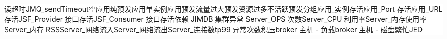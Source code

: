 读超时</td></tr><tr data-slate-node="element" data-slate-inline="false" data-style="border-width: 0px; border-style: solid; border-color: rgb(235, 238, 245);"><td colspan="1" rowspan="1" data-slate-node="element" data-slate-inline="false">JMQ_sendTimeout</td></tr><tr data-slate-node="element" data-slate-inline="false" data-style="border-width: 0px; border-style: solid; border-color: rgb(235, 238, 245);"><td colspan="1" rowspan="1" data-slate-node="element" data-slate-inline="false">空应用</td></tr><tr data-slate-node="element" data-slate-inline="false" data-style="border-width: 0px; border-style: solid; border-color: rgb(235, 238, 245);"><td colspan="1" rowspan="1" data-slate-node="element" data-slate-inline="false">纯预发应用</td></tr><tr data-slate-node="element" data-slate-inline="false" data-style="border-width: 0px; border-style: solid; border-color: rgb(235, 238, 245);"><td colspan="1" rowspan="1" data-slate-node="element" data-slate-inline="false">单实例应用</td></tr><tr data-slate-node="element" data-slate-inline="false" data-style="border-width: 0px; border-style: solid; border-color: rgb(235, 238, 245);"><td colspan="1" rowspan="1" data-slate-node="element" data-slate-inline="false">预发流量过大</td></tr><tr data-slate-node="element" data-slate-inline="false" data-style="border-width: 0px; border-style: solid; border-color: rgb(235, 238, 245);"><td colspan="1" rowspan="1" data-slate-node="element" data-slate-inline="false">预发资源过多</td></tr><tr data-slate-node="element" data-slate-inline="false" data-style="border-width: 0px; border-style: solid; border-color: rgb(235, 238, 245);"><td colspan="1" rowspan="1" data-slate-node="element" data-slate-inline="false">不活跃预发分组</td></tr><tr data-slate-node="element" data-slate-inline="false" data-style="border-width: 0px; border-style: solid; border-color: rgb(235, 238, 245);"><td colspan="1" rowspan="1" data-slate-node="element" data-slate-inline="false">应用_实例存活</td></tr><tr data-slate-node="element" data-slate-inline="false" data-style="border-width: 0px; border-style: solid; border-color: rgb(235, 238, 245);"><td colspan="1" rowspan="1" data-slate-node="element" data-slate-inline="false" class="">应用_Port 存活</td></tr><tr data-slate-node="element" data-slate-inline="false" data-style="border-width: 0px; border-style: solid; border-color: rgb(235, 238, 245);"><td colspan="1" rowspan="1" data-slate-node="element" data-slate-inline="false">应用_URL 存活</td></tr><tr data-slate-node="element" data-slate-inline="false" data-style="border-width: 0px; border-style: solid; border-color: rgb(235, 238, 245);"><td colspan="1" rowspan="1" data-slate-node="element" data-slate-inline="false">JSF_Provider 接口存活</td></tr><tr data-slate-node="element" data-slate-inline="false" data-style="border-width: 0px; border-style: solid; border-color: rgb(235, 238, 245);"><td colspan="1" rowspan="1" data-slate-node="element" data-slate-inline="false">JSF_Consumer 接口存活</td></tr><tr data-slate-node="element" data-slate-inline="false" data-style="border-width: 0px; border-style: solid; border-color: rgb(235, 238, 245);"><td colspan="1" rowspan="1" data-slate-node="element" data-slate-inline="false" class="">依赖 JIMDB 集群异常 Server_OPS 次数</td></tr><tr data-slate-node="element" data-slate-inline="false" data-style="border-width: 0px; border-style: solid; border-color: rgb(235, 238, 245);"><td colspan="1" rowspan="1" data-slate-node="element" data-slate-inline="false">Server_CPU 利用率</td></tr><tr data-slate-node="element" data-slate-inline="false" data-style="border-width: 0px; border-style: solid; border-color: rgb(235, 238, 245);"><td colspan="1" rowspan="1" data-slate-node="element" data-slate-inline="false">Server_内存使用率</td></tr><tr data-slate-node="element" data-slate-inline="false" data-style="border-width: 0px; border-style: solid; border-color: rgb(235, 238, 245);"><td colspan="1" rowspan="1" data-slate-node="element" data-slate-inline="false" class="">Server_内存 RSS</td></tr><tr data-slate-node="element" data-slate-inline="false" data-style="border-width: 0px; border-style: solid; border-color: rgb(235, 238, 245);"><td colspan="1" rowspan="1" data-slate-node="element" data-slate-inline="false" class="">Server_网络流入</td></tr><tr data-slate-node="element" data-slate-inline="false" data-style="border-width: 0px; border-style: solid; border-color: rgb(235, 238, 245);"><td colspan="1" rowspan="1" data-slate-node="element" data-slate-inline="false">Server_网络流出</td></tr><tr data-slate-node="element" data-slate-inline="false" data-style="border-width: 0px; border-style: solid; border-color: rgb(235, 238, 245);"><td colspan="1" rowspan="1" data-slate-node="element" data-slate-inline="false">Server_连接数</td></tr><tr data-slate-node="element" data-slate-inline="false" data-style="border-width: 0px; border-style: solid; border-color: rgb(235, 238, 245);"><td colspan="1" rowspan="1" data-slate-node="element" data-slate-inline="false">tp99 异常次数</td></tr><tr data-slate-node="element" data-slate-inline="false" data-style="border-width: 0px; border-style: solid; border-color: rgb(235, 238, 245);"><td colspan="1" rowspan="1" data-slate-node="element" data-slate-inline="false">积压</td></tr><tr data-slate-node="element" data-slate-inline="false" data-style="border-width: 0px; border-style: solid; border-color: rgb(235, 238, 245);"><td colspan="1" rowspan="1" data-slate-node="element" data-slate-inline="false">broker 主机 - 负载</td></tr><tr data-slate-node="element" data-slate-inline="false" data-style="border-width: 0px; border-style: solid; border-color: rgb(235, 238, 245);"><td colspan="1" rowspan="1" data-slate-node="element" data-slate-inline="false">broker 主机 - 磁盘繁忙</td></tr><tr data-slate-node="element" data-slate-inline="false" data-style="border-width: 0px; border-style: solid; border-color: rgb(235, 238, 245);"><td colspan="1" rowspan="1" data-slate-node="element" data-slate-inline="false">JED